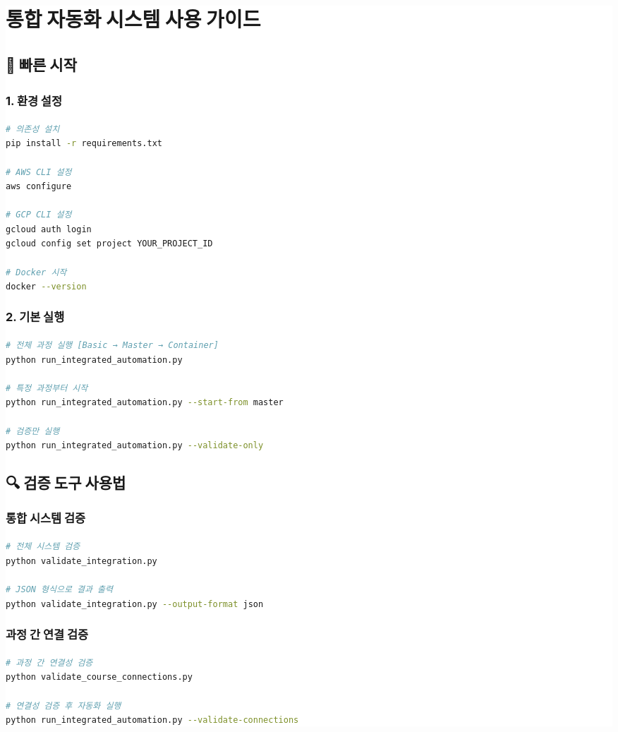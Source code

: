 # 통합 자동화 시스템 사용 가이드

## 🚀 빠른 시작

### 1. 환경 설정
```bash
# 의존성 설치
pip install -r requirements.txt

# AWS CLI 설정
aws configure

# GCP CLI 설정
gcloud auth login
gcloud config set project YOUR_PROJECT_ID

# Docker 시작
docker --version
```

### 2. 기본 실행
```bash
# 전체 과정 실행 [Basic → Master → Container]
python run_integrated_automation.py

# 특정 과정부터 시작
python run_integrated_automation.py --start-from master

# 검증만 실행
python run_integrated_automation.py --validate-only
```

## 🔍 검증 도구 사용법

### 통합 시스템 검증
```bash
# 전체 시스템 검증
python validate_integration.py

# JSON 형식으로 결과 출력
python validate_integration.py --output-format json
```

### 과정 간 연결 검증
```bash
# 과정 간 연결성 검증
python validate_course_connections.py

# 연결성 검증 후 자동화 실행
python run_integrated_automation.py --validate-connections
```
